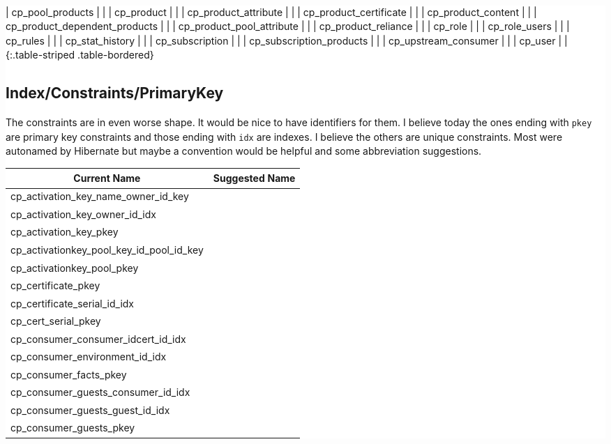 | cp_pool_products | |
| cp_product | |
| cp_product_attribute | |
| cp_product_certificate | |
| cp_product_content | |
| cp_product_dependent_products | |
| cp_product_pool_attribute | |
| cp_product_reliance | |
| cp_role | |
| cp_role_users | |
| cp_rules | |
| cp_stat_history | |
| cp_subscription | |
| cp_subscription_products | |
| cp_upstream_consumer | |
| cp_user | |
{:.table-striped .table-bordered}

## Index/Constraints/PrimaryKey
The constraints are in even worse shape. It would be nice to have identifiers
for them. I believe today the ones ending with `pkey` are primary key
constraints and those ending with `idx` are indexes. I believe the others are
unique constraints. Most were autonamed by Hibernate but maybe a convention
would be helpful and some abbreviation suggestions.

| Current Name | Suggested Name |
-|-
| cp_activation_key_name_owner_id_key | |
| cp_activation_key_owner_id_idx | |
| cp_activation_key_pkey | |
| cp_activationkey_pool_key_id_pool_id_key | |
| cp_activationkey_pool_pkey | |
| cp_certificate_pkey | |
| cp_certificate_serial_id_idx | |
| cp_cert_serial_pkey | |
| cp_consumer_consumer_idcert_id_idx | |
| cp_consumer_environment_id_idx | |
| cp_consumer_facts_pkey | |
| cp_consumer_guests_consumer_id_idx | |
| cp_consumer_guests_guest_id_idx | |
| cp_consumer_guests_pkey | |